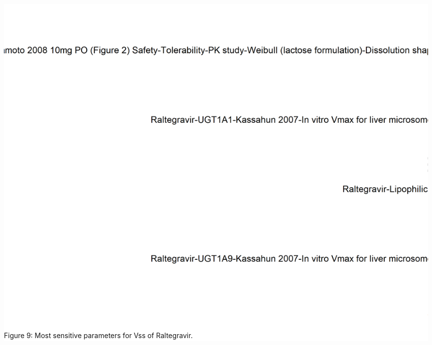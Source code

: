 ![](Sensitivity/Raltegravir%2010%20mg%20(lactose%20formulation)-CL-Plasma%20(Peripheral%20Venous%20Blood).png)


Figure 9: Most sensitive parameters for Vss of Raltegravir.

